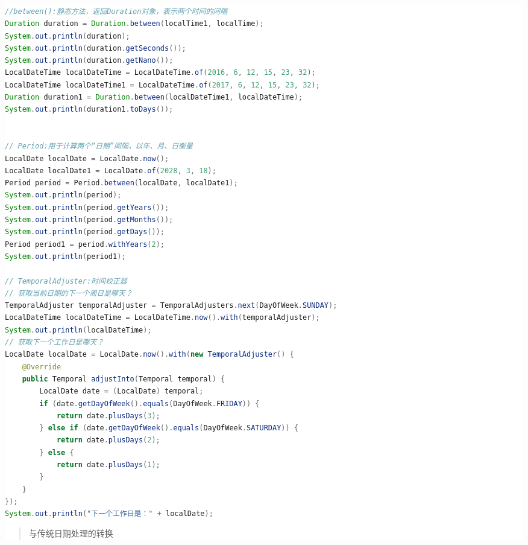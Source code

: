 ```java
//between():静态方法，返回Duration对象，表示两个时间的间隔
Duration duration = Duration.between(localTime1, localTime);
System.out.println(duration);
System.out.println(duration.getSeconds());
System.out.println(duration.getNano());
LocalDateTime localDateTime = LocalDateTime.of(2016, 6, 12, 15, 23, 32);
LocalDateTime localDateTime1 = LocalDateTime.of(2017, 6, 12, 15, 23, 32);
Duration duration1 = Duration.between(localDateTime1, localDateTime);
System.out.println(duration1.toDays());


// Period:用于计算两个“日期”间隔，以年、月、日衡量
LocalDate localDate = LocalDate.now();
LocalDate localDate1 = LocalDate.of(2028, 3, 18);
Period period = Period.between(localDate, localDate1);
System.out.println(period);
System.out.println(period.getYears());
System.out.println(period.getMonths());
System.out.println(period.getDays());
Period period1 = period.withYears(2);
System.out.println(period1);

// TemporalAdjuster:时间校正器
// 获取当前日期的下一个周日是哪天？
TemporalAdjuster temporalAdjuster = TemporalAdjusters.next(DayOfWeek.SUNDAY);
LocalDateTime localDateTime = LocalDateTime.now().with(temporalAdjuster);
System.out.println(localDateTime);
// 获取下一个工作日是哪天？
LocalDate localDate = LocalDate.now().with(new TemporalAdjuster() {
    @Override
    public Temporal adjustInto(Temporal temporal) {
        LocalDate date = (LocalDate) temporal;
        if (date.getDayOfWeek().equals(DayOfWeek.FRIDAY)) {
            return date.plusDays(3);
        } else if (date.getDayOfWeek().equals(DayOfWeek.SATURDAY)) {
            return date.plusDays(2);
        } else {
            return date.plusDays(1);
        }
    }
});
System.out.println("下一个工作日是：" + localDate);
```

> 与传统日期处理的转换
